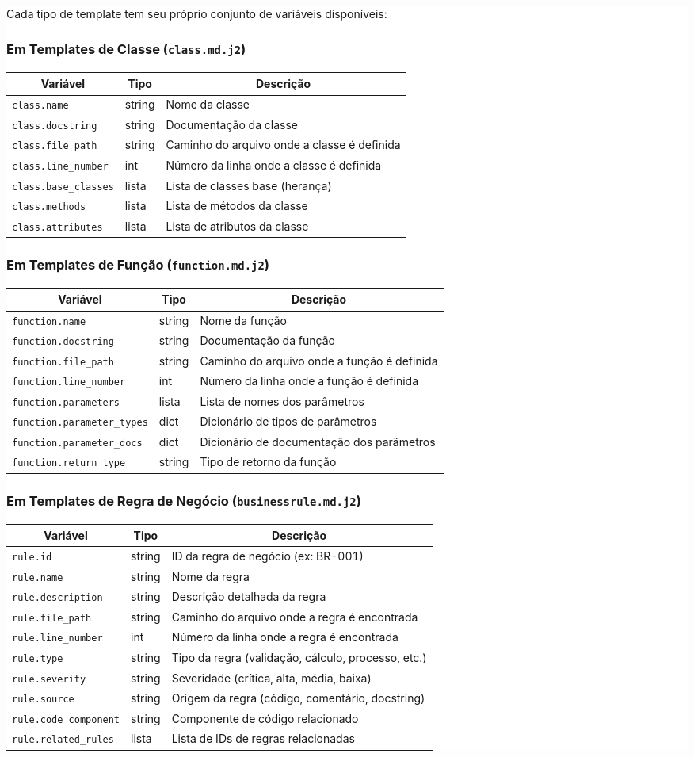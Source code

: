 Cada tipo de template tem seu próprio conjunto de variáveis disponíveis:

### Em Templates de Classe (`class.md.j2`)

| Variável | Tipo | Descrição |
|----------|------|-----------|
| `class.name` | string | Nome da classe |
| `class.docstring` | string | Documentação da classe |
| `class.file_path` | string | Caminho do arquivo onde a classe é definida |
| `class.line_number` | int | Número da linha onde a classe é definida |
| `class.base_classes` | lista | Lista de classes base (herança) |
| `class.methods` | lista | Lista de métodos da classe |
| `class.attributes` | lista | Lista de atributos da classe |

### Em Templates de Função (`function.md.j2`)

| Variável | Tipo | Descrição |
|----------|------|-----------|
| `function.name` | string | Nome da função |
| `function.docstring` | string | Documentação da função |
| `function.file_path` | string | Caminho do arquivo onde a função é definida |
| `function.line_number` | int | Número da linha onde a função é definida |
| `function.parameters` | lista | Lista de nomes dos parâmetros |
| `function.parameter_types` | dict | Dicionário de tipos de parâmetros |
| `function.parameter_docs` | dict | Dicionário de documentação dos parâmetros |
| `function.return_type` | string | Tipo de retorno da função |

### Em Templates de Regra de Negócio (`businessrule.md.j2`)

| Variável | Tipo | Descrição |
|----------|------|-----------|
| `rule.id` | string | ID da regra de negócio (ex: BR-001) |
| `rule.name` | string | Nome da regra |
| `rule.description` | string | Descrição detalhada da regra |
| `rule.file_path` | string | Caminho do arquivo onde a regra é encontrada |
| `rule.line_number` | int | Número da linha onde a regra é encontrada |
| `rule.type` | string | Tipo da regra (validação, cálculo, processo, etc.) |
| `rule.severity` | string | Severidade (crítica, alta, média, baixa) |
| `rule.source` | string | Origem da regra (código, comentário, docstring) |
| `rule.code_component` | string | Componente de código relacionado |
| `rule.related_rules` | lista | Lista de IDs de regras relacionadas |
